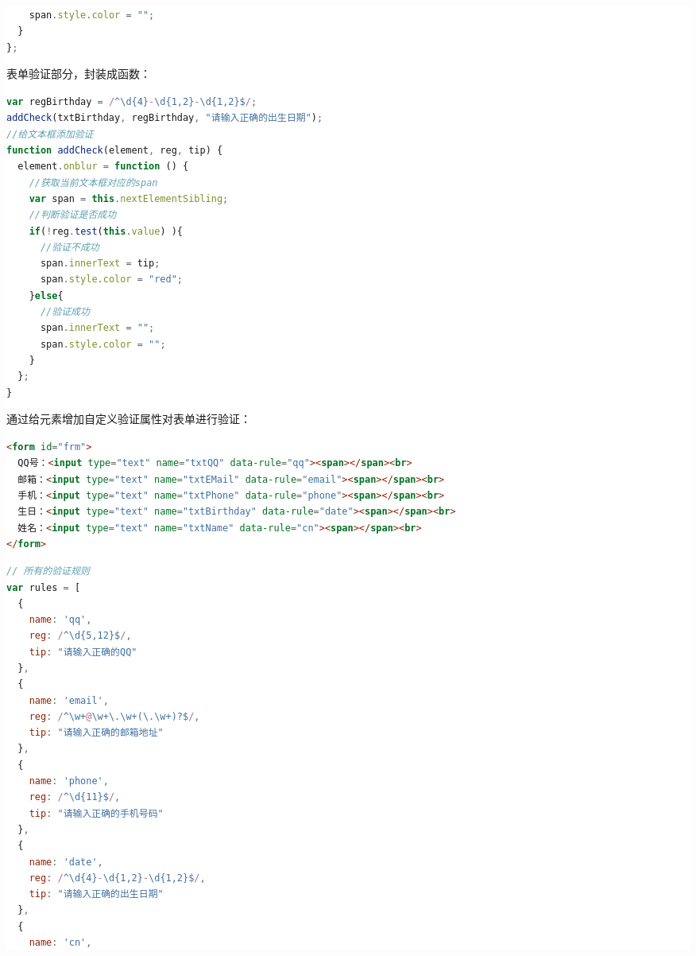```javascript
    span.style.color = "";
  }
};
```

表单验证部分，封装成函数：

```javascript
var regBirthday = /^\d{4}-\d{1,2}-\d{1,2}$/;
addCheck(txtBirthday, regBirthday, "请输入正确的出生日期");
//给文本框添加验证
function addCheck(element, reg, tip) {
  element.onblur = function () {
    //获取当前文本框对应的span
    var span = this.nextElementSibling;
    //判断验证是否成功
    if(!reg.test(this.value) ){
      //验证不成功
      span.innerText = tip;
      span.style.color = "red";
    }else{
      //验证成功
      span.innerText = "";
      span.style.color = "";
    }
  };
}
```

通过给元素增加自定义验证属性对表单进行验证：

```html
<form id="frm">
  QQ号：<input type="text" name="txtQQ" data-rule="qq"><span></span><br>
  邮箱：<input type="text" name="txtEMail" data-rule="email"><span></span><br>
  手机：<input type="text" name="txtPhone" data-rule="phone"><span></span><br>
  生日：<input type="text" name="txtBirthday" data-rule="date"><span></span><br>
  姓名：<input type="text" name="txtName" data-rule="cn"><span></span><br>
</form>
```

```javascript
// 所有的验证规则
var rules = [
  {
    name: 'qq',
    reg: /^\d{5,12}$/,
    tip: "请输入正确的QQ"
  },
  {
    name: 'email',
    reg: /^\w+@\w+\.\w+(\.\w+)?$/,
    tip: "请输入正确的邮箱地址"
  },
  {
    name: 'phone',
    reg: /^\d{11}$/,
    tip: "请输入正确的手机号码"
  },
  {
    name: 'date',
    reg: /^\d{4}-\d{1,2}-\d{1,2}$/,
    tip: "请输入正确的出生日期"
  },
  {
    name: 'cn',
```